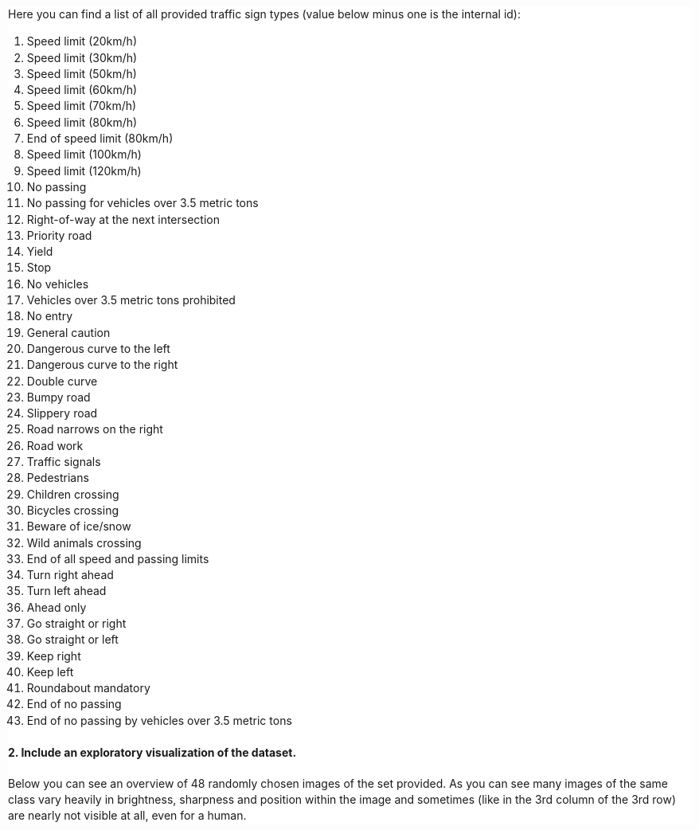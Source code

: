 Here you can find a list of all provided traffic sign types (value below minus one is the internal id):

1. Speed limit (20km/h)
2. Speed limit (30km/h)
3. Speed limit (50km/h)
4. Speed limit (60km/h)
5. Speed limit (70km/h)
6. Speed limit (80km/h)
7. End of speed limit (80km/h)
8. Speed limit (100km/h)
9. Speed limit (120km/h)
10. No passing
11. No passing for vehicles over 3.5 metric tons
12. Right-of-way at the next intersection
13. Priority road
14. Yield
15. Stop
16. No vehicles
17. Vehicles over 3.5 metric tons prohibited
18. No entry
19. General caution
20. Dangerous curve to the left
21. Dangerous curve to the right
22. Double curve
23. Bumpy road
24. Slippery road
25. Road narrows on the right
26. Road work
27. Traffic signals
28. Pedestrians
29. Children crossing
30. Bicycles crossing
31. Beware of ice/snow
32. Wild animals crossing
33. End of all speed and passing limits
34. Turn right ahead
35. Turn left ahead
36. Ahead only
37. Go straight or right
38. Go straight or left
39. Keep right
40. Keep left
41. Roundabout mandatory
42. End of no passing
43. End of no passing by vehicles over 3.5 metric tons

#### 2. Include an exploratory visualization of the dataset.

Below you can see an overview of 48 randomly chosen images of the set provided. As you can see many images of the same class vary heavily in brightness, sharpness and position within the image and sometimes (like in the 3rd column of the 3rd row) are nearly not visible at all, even for a human.
